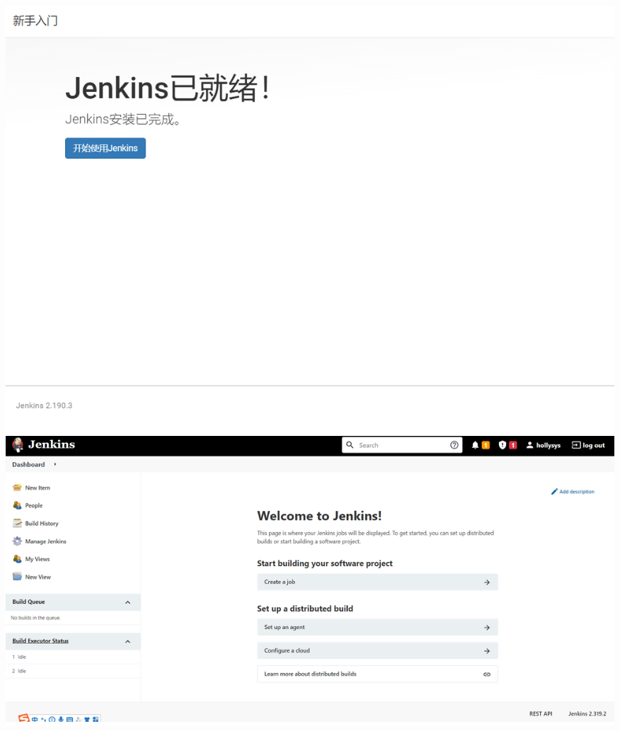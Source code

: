 ![](/images/devops/deploy/deploy-jenkins/jenkins-7.png)

![](/images/devops/deploy/deploy-jenkins/jenkins-8.png)
